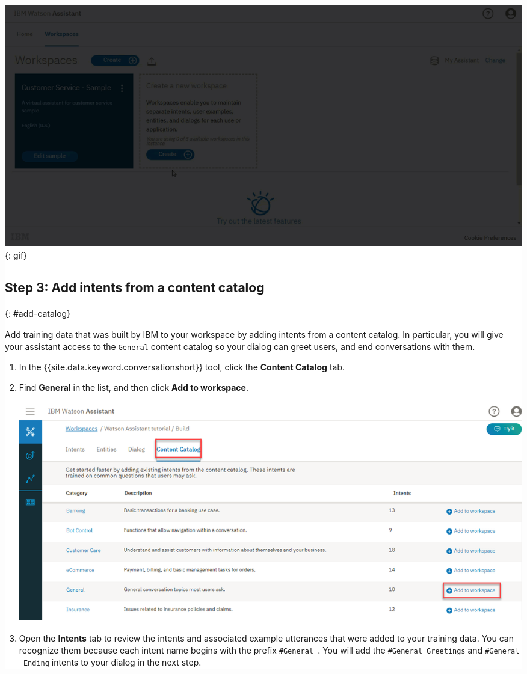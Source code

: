 ![Shows an animation of a user creating a {{site.data.keyword.conversationshort}} tutorial workspace.](images/gs-ass-create-workspace.gif){: gif}

## Step 3: Add intents from a content catalog
{: #add-catalog}

Add training data that was built by IBM to your workspace by adding intents from a content catalog. In particular, you will give your assistant access to the `General` content catalog so your dialog can greet users, and end conversations with them.

1.  In the {{site.data.keyword.conversationshort}} tool, click the **Content Catalog** tab.
1.  Find **General** in the list, and then click **Add to workspace**.

    ![Shows the Content Catalog and highlights the Add to workspace button for the General catalog.](images/gs-ass-add-general-catalog.png)
1.  Open the **Intents** tab to review the intents and associated example utterances that were added to your training data. You can recognize them because each intent name begins with the prefix `#General_`. You will add the `#General_Greetings` and `#General_Ending` intents to your dialog in the next step.
